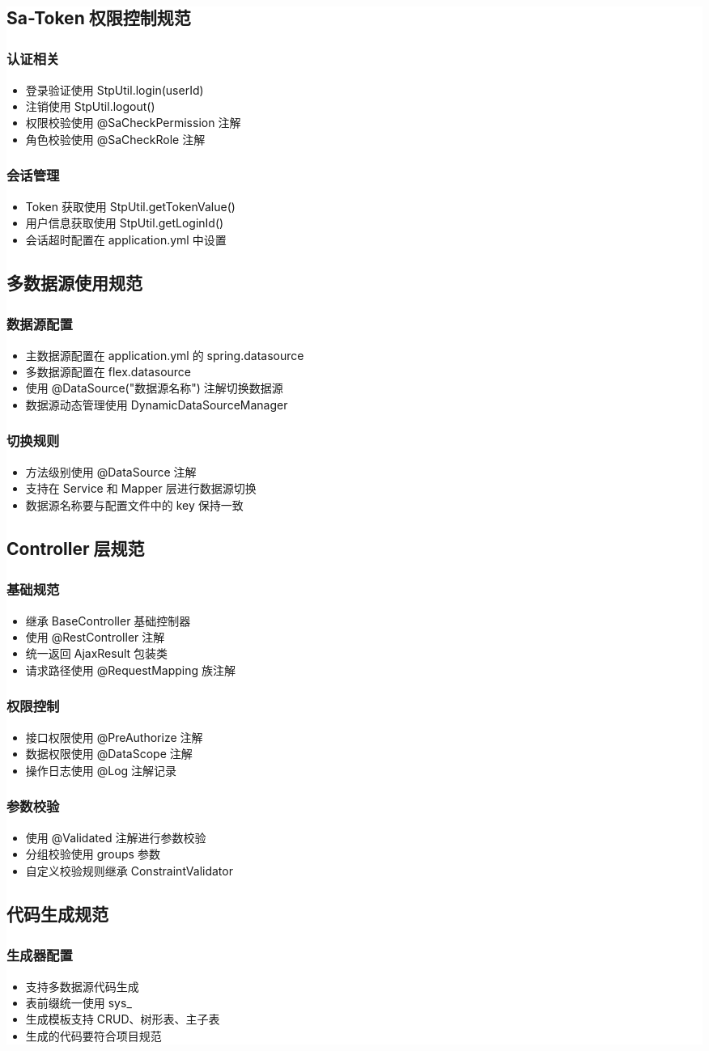 ## Sa-Token 权限控制规范

### 认证相关
- 登录验证使用 StpUtil.login(userId)
- 注销使用 StpUtil.logout()
- 权限校验使用 @SaCheckPermission 注解
- 角色校验使用 @SaCheckRole 注解

### 会话管理
- Token 获取使用 StpUtil.getTokenValue()
- 用户信息获取使用 StpUtil.getLoginId()
- 会话超时配置在 application.yml 中设置

## 多数据源使用规范

### 数据源配置
- 主数据源配置在 application.yml 的 spring.datasource
- 多数据源配置在 flex.datasource
- 使用 @DataSource("数据源名称") 注解切换数据源
- 数据源动态管理使用 DynamicDataSourceManager

### 切换规则
- 方法级别使用 @DataSource 注解
- 支持在 Service 和 Mapper 层进行数据源切换
- 数据源名称要与配置文件中的 key 保持一致

## Controller 层规范

### 基础规范
- 继承 BaseController 基础控制器
- 使用 @RestController 注解
- 统一返回 AjaxResult 包装类
- 请求路径使用 @RequestMapping 族注解

### 权限控制
- 接口权限使用 @PreAuthorize 注解
- 数据权限使用 @DataScope 注解
- 操作日志使用 @Log 注解记录

### 参数校验
- 使用 @Validated 注解进行参数校验
- 分组校验使用 groups 参数
- 自定义校验规则继承 ConstraintValidator

## 代码生成规范

### 生成器配置
- 支持多数据源代码生成
- 表前缀统一使用 sys_
- 生成模板支持 CRUD、树形表、主子表
- 生成的代码要符合项目规范
